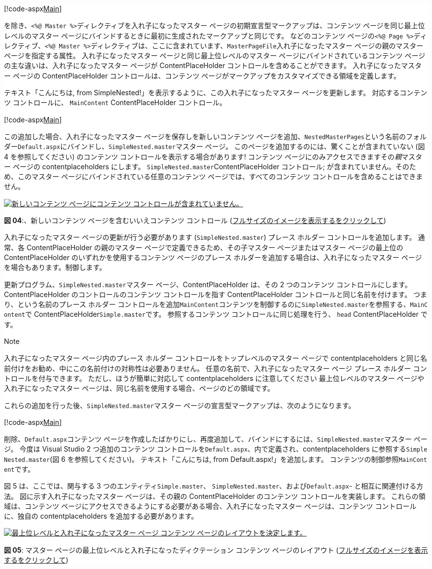 
[!code-aspx[Main](nested-master-pages-cs/samples/sample3.aspx)]

を除き、`<%@ Master %>`ディレクティブを入れ子になったマスター ページの初期宣言型マークアップは、コンテンツ ページを同じ最上位レベルのマスター ページにバインドするときに最初に生成されたマークアップと同じです。 などのコンテンツ ページの`<%@ Page %>`ディレクティブ、`<%@ Master %>`ディレクティブは、ここに含まれています、`MasterPageFile`入れ子になったマスター ページの親のマスター ページを指定する属性。 入れ子になったマスター ページと同じ最上位レベルのマスター ページにバインドされているコンテンツ ページの主な違いは、入れ子になったマスター ページが ContentPlaceHolder コントロールを含めることができます。 入れ子になったマスター ページの ContentPlaceHolder コントロールは、コンテンツ ページがマークアップをカスタマイズできる領域を定義します。

テキスト「こんにちは, from SimpleNested!」を表示するように、この入れ子になったマスター ページを更新します。 対応するコンテンツ コントロールに、 `MainContent` ContentPlaceHolder コントロール。


[!code-aspx[Main](nested-master-pages-cs/samples/sample4.aspx)]

この追加した場合、入れ子になったマスター ページを保存しを新しいコンテンツ ページを追加、`NestedMasterPages`という名前のフォルダー`Default.aspx`にバインドし、`SimpleNested.master`マスター ページ。 このページを追加するのには、驚くことが含まれていない (図 4 を参照してください) のコンテンツ コントロールを表示する場合があります! コンテンツ ページにのみアクセスできますその*親*マスター ページの contentplaceholders にします。 `SimpleNested.master`ContentPlaceHolder コントロール; が含まれていません。そのため、このマスター ページにバインドされている任意のコンテンツ ページでは、すべてのコンテンツ コントロールを含めることはできません。


[![新しいコンテンツ ページにコンテンツ コントロールが含まれていません。](nested-master-pages-cs/_static/image11.png)](nested-master-pages-cs/_static/image10.png)

**図 04**:、新しいコンテンツ ページを含むいいえコンテンツ コントロール ([フルサイズのイメージを表示するをクリックして](nested-master-pages-cs/_static/image12.png))


入れ子になったマスター ページの更新が行う必要があります (`SimpleNested.master`) プレース ホルダー コントロールを追加します。 通常、各 ContentPlaceHolder の親のマスター ページで定義できるため、その子マスター ページまたはマスター ページの最上位の ContentPlaceHolder のいずれかを使用するコンテンツ ページのプレース ホルダーを追加する場合は、入れ子になったマスター ページを場合もあります。制御します。

更新プログラム、`SimpleNested.master`マスター ページ、ContentPlaceHolder は、その 2 つのコンテンツ コントロールにします。 ContentPlaceHolder のコントロールのコンテンツ コントロールを指す ContentPlaceHolder コントロールと同じ名前を付けます。 つまり、という名前のプレース ホルダー コントロールを追加`MainContent`コンテンツを制御するのに`SimpleNested.master`を参照する、`MainContent`で ContentPlaceHolder`Simple.master`です。 参照するコンテンツ コントロールに同じ処理を行う、 `head` ContentPlaceHolder です。

> [!NOTE]
> 入れ子になったマスター ページ内のプレース ホルダー コントロールをトップレベルのマスター ページで contentplaceholders と同じ名前付けをお勧め、中にこの名前付けの対称性は必要ありません。 任意の名前で、入れ子になったマスター ページ プレース ホルダー コントロールを付与できます。 ただし、ほうが簡単に対応して contentplaceholders に注意してください 最上位レベルのマスター ページや入れ子になったマスター ページは、同じ名前を使用する場合、ページのどの領域です。


これらの追加を行った後、`SimpleNested.master`マスター ページの宣言型マークアップは、次のようになります。


[!code-aspx[Main](nested-master-pages-cs/samples/sample5.aspx)]

削除、`Default.aspx`コンテンツ ページを作成したばかりにし、再度追加して、バインドにするには、`SimpleNested.master`マスター ページ。 今度は Visual Studio 2 つ追加のコンテンツ コントロールを`Default.aspx`、内で定義され、contentplaceholders に参照する`SimpleNested.master`(図 6 を参照してください)。 テキスト「こんにちは, from Default.aspx!」を追加します。 コンテンツの制御参照`MainContent`です。

図 5 は、ここでは、関与する 3 つのエンティティ`Simple.master`、 `SimpleNested.master`、および`Default.aspx`- と相互に関連付ける方法。 図に示す入れ子になったマスター ページは、その親の ContentPlaceHolder のコンテンツ コントロールを実装します。 これらの領域は、コンテンツ ページにアクセスできるようにする必要がある場合、入れ子になったマスター ページは、コンテンツ コントロールに、独自の contentplaceholders を追加する必要があります。


[![最上位レベルと入れ子になったマスター ページ コンテンツ ページのレイアウトを決定します。](nested-master-pages-cs/_static/image14.png)](nested-master-pages-cs/_static/image13.png)

**図 05**: マスター ページの最上位レベルと入れ子になったディクテーション コンテンツ ページのレイアウト ([フルサイズのイメージを表示するをクリックして](nested-master-pages-cs/_static/image15.png))
